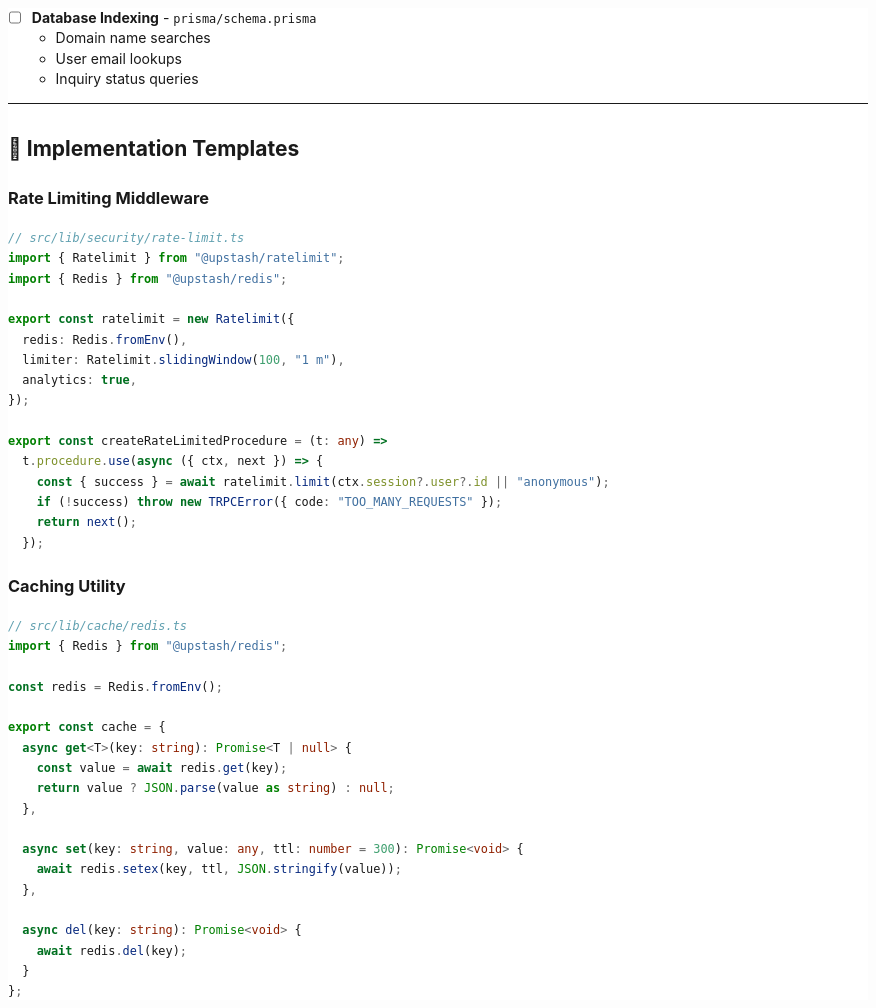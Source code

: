 - [ ] **Database Indexing** - `prisma/schema.prisma`
  - Domain name searches
  - User email lookups
  - Inquiry status queries

---

## **🔧 Implementation Templates**

### **Rate Limiting Middleware**
```typescript
// src/lib/security/rate-limit.ts
import { Ratelimit } from "@upstash/ratelimit";
import { Redis } from "@upstash/redis";

export const ratelimit = new Ratelimit({
  redis: Redis.fromEnv(),
  limiter: Ratelimit.slidingWindow(100, "1 m"),
  analytics: true,
});

export const createRateLimitedProcedure = (t: any) =>
  t.procedure.use(async ({ ctx, next }) => {
    const { success } = await ratelimit.limit(ctx.session?.user?.id || "anonymous");
    if (!success) throw new TRPCError({ code: "TOO_MANY_REQUESTS" });
    return next();
  });
```

### **Caching Utility**
```typescript
// src/lib/cache/redis.ts
import { Redis } from "@upstash/redis";

const redis = Redis.fromEnv();

export const cache = {
  async get<T>(key: string): Promise<T | null> {
    const value = await redis.get(key);
    return value ? JSON.parse(value as string) : null;
  },
  
  async set(key: string, value: any, ttl: number = 300): Promise<void> {
    await redis.setex(key, ttl, JSON.stringify(value));
  },
  
  async del(key: string): Promise<void> {
    await redis.del(key);
  }
};
```
